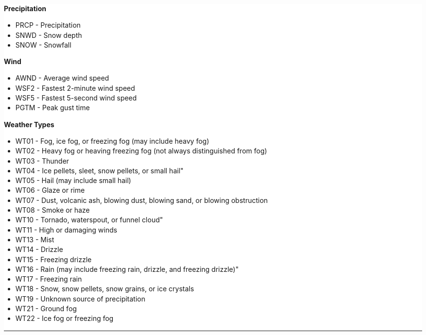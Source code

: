 __Precipitation__

* PRCP - Precipitation
* SNWD - Snow depth
* SNOW - Snowfall

__Wind__

* AWND - Average wind speed
* WSF2 - Fastest 2-minute wind speed
* WSF5 - Fastest 5-second wind speed
* PGTM - Peak gust time

__Weather Types__

* WT01 - Fog, ice fog, or freezing fog (may include heavy fog)
* WT02 - Heavy fog or heaving freezing fog (not always distinguished from fog)
* WT03 - Thunder
* WT04 - Ice pellets, sleet, snow pellets, or small hail" 
* WT05 - Hail (may include small hail)
* WT06 - Glaze or rime 
* WT07 - Dust, volcanic ash, blowing dust, blowing sand, or blowing obstruction
* WT08 - Smoke or haze 
* WT10 - Tornado, waterspout, or funnel cloud" 
* WT11 - High or damaging winds
* WT13 - Mist
* WT14 - Drizzle
* WT15 - Freezing drizzle 
* WT16 - Rain (may include freezing rain, drizzle, and freezing drizzle)" 
* WT17 - Freezing rain 
* WT18 - Snow, snow pellets, snow grains, or ice crystals
* WT19 - Unknown source of precipitation 
* WT21 - Ground fog 
* WT22 - Ice fog or freezing fog

***